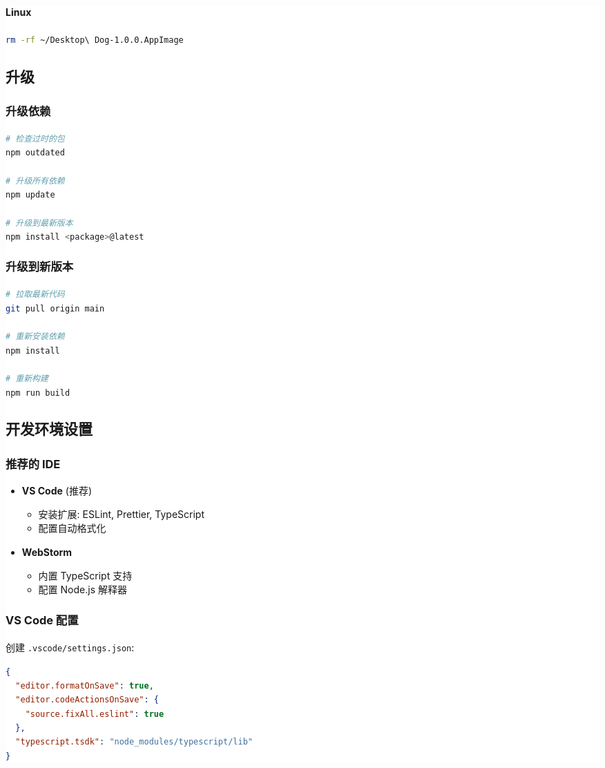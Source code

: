 #### Linux
```bash
rm -rf ~/Desktop\ Dog-1.0.0.AppImage
```

## 升级

### 升级依赖
```bash
# 检查过时的包
npm outdated

# 升级所有依赖
npm update

# 升级到最新版本
npm install <package>@latest
```

### 升级到新版本
```bash
# 拉取最新代码
git pull origin main

# 重新安装依赖
npm install

# 重新构建
npm run build
```

## 开发环境设置

### 推荐的 IDE
- **VS Code** (推荐)
  - 安装扩展: ESLint, Prettier, TypeScript
  - 配置自动格式化
  
- **WebStorm**
  - 内置 TypeScript 支持
  - 配置 Node.js 解释器

### VS Code 配置

创建 `.vscode/settings.json`:
```json
{
  "editor.formatOnSave": true,
  "editor.codeActionsOnSave": {
    "source.fixAll.eslint": true
  },
  "typescript.tsdk": "node_modules/typescript/lib"
}
```
